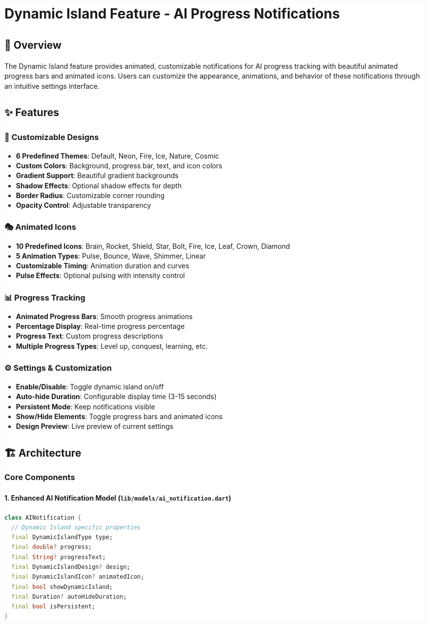 # Dynamic Island Feature - AI Progress Notifications

## 🎯 Overview

The Dynamic Island feature provides animated, customizable notifications for AI progress tracking with beautiful animated progress bars and animated icons. Users can customize the appearance, animations, and behavior of these notifications through an intuitive settings interface.

## ✨ Features

### 🎨 Customizable Designs
- **6 Predefined Themes**: Default, Neon, Fire, Ice, Nature, Cosmic
- **Custom Colors**: Background, progress bar, text, and icon colors
- **Gradient Support**: Beautiful gradient backgrounds
- **Shadow Effects**: Optional shadow effects for depth
- **Border Radius**: Customizable corner rounding
- **Opacity Control**: Adjustable transparency

### 🎭 Animated Icons
- **10 Predefined Icons**: Brain, Rocket, Shield, Star, Bolt, Fire, Ice, Leaf, Crown, Diamond
- **5 Animation Types**: Pulse, Bounce, Wave, Shimmer, Linear
- **Customizable Timing**: Animation duration and curves
- **Pulse Effects**: Optional pulsing with intensity control

### 📊 Progress Tracking
- **Animated Progress Bars**: Smooth progress animations
- **Percentage Display**: Real-time progress percentage
- **Progress Text**: Custom progress descriptions
- **Multiple Progress Types**: Level up, conquest, learning, etc.

### ⚙️ Settings & Customization
- **Enable/Disable**: Toggle dynamic island on/off
- **Auto-hide Duration**: Configurable display time (3-15 seconds)
- **Persistent Mode**: Keep notifications visible
- **Show/Hide Elements**: Toggle progress bars and animated icons
- **Design Preview**: Live preview of current settings

## 🏗️ Architecture

### Core Components

#### 1. Enhanced AI Notification Model (`lib/models/ai_notification.dart`)
```dart
class AINotification {
  // Dynamic Island specific properties
  final DynamicIslandType type;
  final double? progress;
  final String? progressText;
  final DynamicIslandDesign? design;
  final DynamicIslandIcon? animatedIcon;
  final bool showDynamicIsland;
  final Duration? autoHideDuration;
  final bool isPersistent;
}
```
